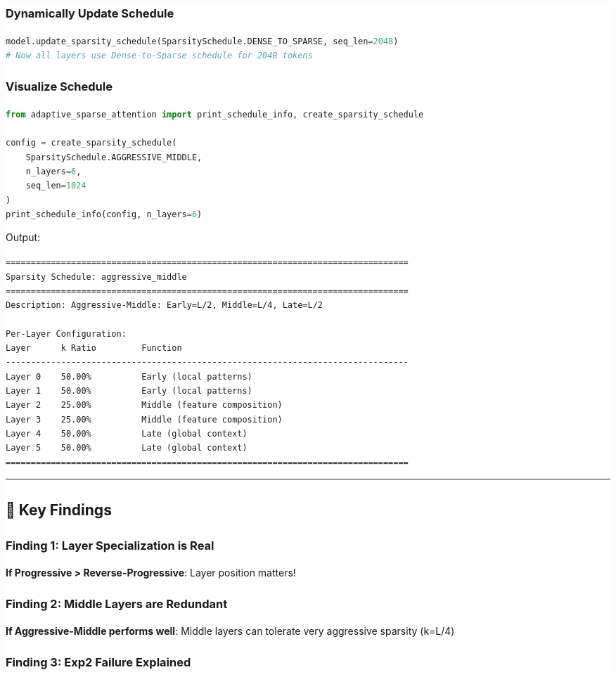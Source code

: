 ### Dynamically Update Schedule

```python
model.update_sparsity_schedule(SparsitySchedule.DENSE_TO_SPARSE, seq_len=2048)
# Now all layers use Dense-to-Sparse schedule for 2048 tokens
```

### Visualize Schedule

```python
from adaptive_sparse_attention import print_schedule_info, create_sparsity_schedule

config = create_sparsity_schedule(
    SparsitySchedule.AGGRESSIVE_MIDDLE,
    n_layers=6,
    seq_len=1024
)
print_schedule_info(config, n_layers=6)
```

Output:
```
================================================================================
Sparsity Schedule: aggressive_middle
================================================================================
Description: Aggressive-Middle: Early=L/2, Middle=L/4, Late=L/2

Per-Layer Configuration:
Layer      k Ratio         Function
--------------------------------------------------------------------------------
Layer 0    50.00%          Early (local patterns)
Layer 1    50.00%          Early (local patterns)
Layer 2    25.00%          Middle (feature composition)
Layer 3    25.00%          Middle (feature composition)
Layer 4    50.00%          Late (global context)
Layer 5    50.00%          Late (global context)
================================================================================
```

---

## 🎯 Key Findings

### Finding 1: Layer Specialization is Real

**If Progressive > Reverse-Progressive**: Layer position matters!

### Finding 2: Middle Layers are Redundant

**If Aggressive-Middle performs well**: Middle layers can tolerate very aggressive sparsity (k=L/4)

### Finding 3: Exp2 Failure Explained
